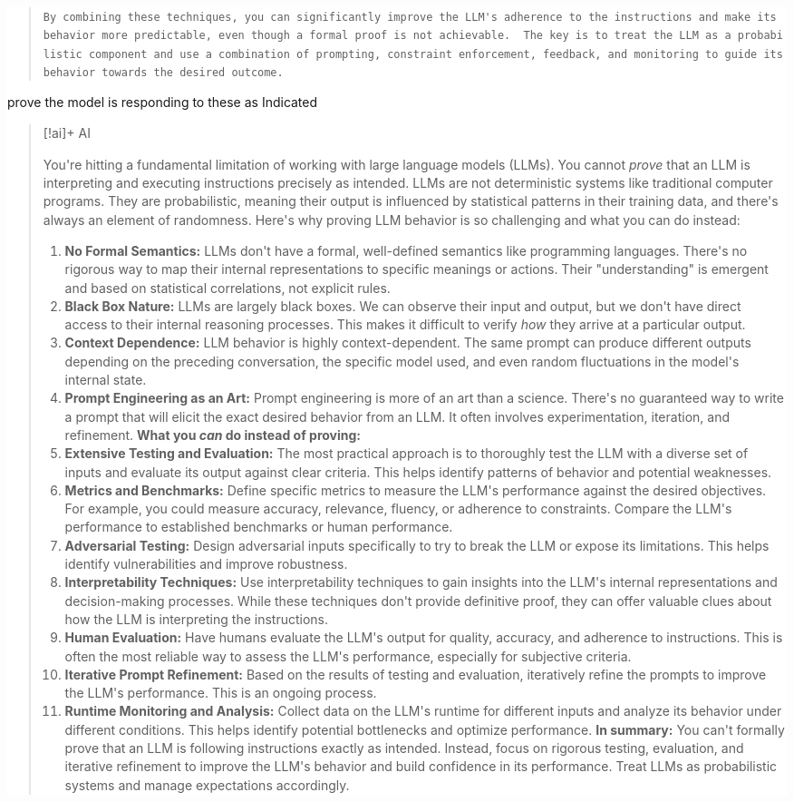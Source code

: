 > ```
> By combining these techniques, you can significantly improve the LLM's adherence to the instructions and make its behavior more predictable, even though a formal proof is not achievable.  The key is to treat the LLM as a probabilistic component and use a combination of prompting, constraint enforcement, feedback, and monitoring to guide its behavior towards the desired outcome.
prove the model is responding to these as Indicated


> [!ai]+ AI
>
> You're hitting a fundamental limitation of working with large language models (LLMs).  You cannot *prove* that an LLM is interpreting and executing instructions precisely as intended.  LLMs are not deterministic systems like traditional computer programs.  They are probabilistic, meaning their output is influenced by statistical patterns in their training data, and there's always an element of randomness.
> Here's why proving LLM behavior is so challenging and what you can do instead:
> 1. **No Formal Semantics:** LLMs don't have a formal, well-defined semantics like programming languages.  There's no rigorous way to map their internal representations to specific meanings or actions.  Their "understanding" is emergent and based on statistical correlations, not explicit rules.
> 2. **Black Box Nature:**  LLMs are largely black boxes.  We can observe their input and output, but we don't have direct access to their internal reasoning processes.  This makes it difficult to verify *how* they arrive at a particular output.
> 3. **Context Dependence:** LLM behavior is highly context-dependent.  The same prompt can produce different outputs depending on the preceding conversation, the specific model used, and even random fluctuations in the model's internal state.
> 4. **Prompt Engineering as an Art:**  Prompt engineering is more of an art than a science.  There's no guaranteed way to write a prompt that will elicit the exact desired behavior from an LLM.  It often involves experimentation, iteration, and refinement.
> **What you *can* do instead of proving:**
> 1. **Extensive Testing and Evaluation:**  The most practical approach is to thoroughly test the LLM with a diverse set of inputs and evaluate its output against clear criteria.  This helps identify patterns of behavior and potential weaknesses.
> 2. **Metrics and Benchmarks:**  Define specific metrics to measure the LLM's performance against the desired objectives.  For example, you could measure accuracy, relevance, fluency, or adherence to constraints.  Compare the LLM's performance to established benchmarks or human performance.
> 3. **Adversarial Testing:**  Design adversarial inputs specifically to try to break the LLM or expose its limitations.  This helps identify vulnerabilities and improve robustness.
> 4. **Interpretability Techniques:**  Use interpretability techniques to gain insights into the LLM's internal representations and decision-making processes.  While these techniques don't provide definitive proof, they can offer valuable clues about how the LLM is interpreting the instructions.
> 5. **Human Evaluation:**  Have humans evaluate the LLM's output for quality, accuracy, and adherence to instructions.  This is often the most reliable way to assess the LLM's performance, especially for subjective criteria.
> 6. **Iterative Prompt Refinement:**  Based on the results of testing and evaluation, iteratively refine the prompts to improve the LLM's performance.  This is an ongoing process.
> 7. **Runtime Monitoring and Analysis:**  Collect data on the LLM's runtime for different inputs and analyze its behavior under different conditions.  This helps identify potential bottlenecks and optimize performance.
> **In summary:**  You can't formally prove that an LLM is following instructions exactly as intended.  Instead, focus on rigorous testing, evaluation, and iterative refinement to improve the LLM's behavior and build confidence in its performance.  Treat LLMs as probabilistic systems and manage expectations accordingly.
